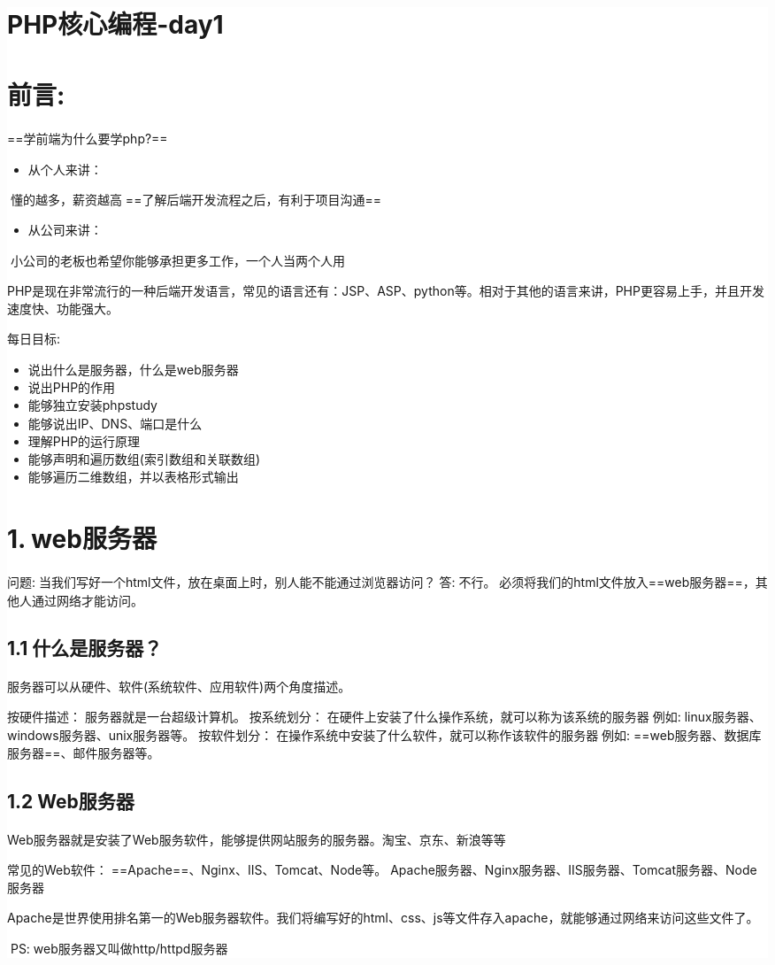 # **PHP核心编程-day1** #
# 前言: 

  ==学前端为什么要学php?==

- 从个人来讲：

​       懂的越多，薪资越高
       ==了解后端开发流程之后，有利于项目沟通==

-    从公司来讲：

​       小公司的老板也希望你能够承担更多工作，一个人当两个人用

​    PHP是现在非常流行的一种后端开发语言，常见的语言还有：JSP、ASP、python等。相对于其他的语言来讲，PHP更容易上手，并且开发速度快、功能强大。



每日目标:

- 说出什么是服务器，什么是web服务器
- 说出PHP的作用
- 能够独立安装phpstudy
- 能够说出IP、DNS、端口是什么
- 理解PHP的运行原理
- 能够声明和遍历数组(索引数组和关联数组)
- 能够遍历二维数组，并以表格形式输出

# 1. web服务器 #
   问题: 当我们写好一个html文件，放在桌面上时，别人能不能通过浏览器访问？
   答: 不行。 必须将我们的html文件放入==web服务器==，其他人通过网络才能访问。
##   1.1 什么是服务器？ ##
   服务器可以从硬件、软件(系统软件、应用软件)两个角度描述。

   按硬件描述： 服务器就是一台超级计算机。
   按系统划分： 在硬件上安装了什么操作系统，就可以称为该系统的服务器
	                   例如:  linux服务器、windows服务器、unix服务器等。
   按软件划分： 在操作系统中安装了什么软件，就可以称作该软件的服务器
	                   例如:  ==web服务器、数据库服务器==、邮件服务器等。



##   1.2 Web服务器 ##
  Web服务器就是安装了Web服务软件，能够提供网站服务的服务器。淘宝、京东、新浪等等

  常见的Web软件：
    ==Apache==、Nginx、IIS、Tomcat、Node等。
    Apache服务器、Nginx服务器、IIS服务器、Tomcat服务器、Node服务器

​    Apache是世界使用排名第一的Web服务器软件。我们将编写好的html、css、js等文件存入apache，就能够通过网络来访问这些文件了。

​    PS: web服务器又叫做http/httpd服务器
